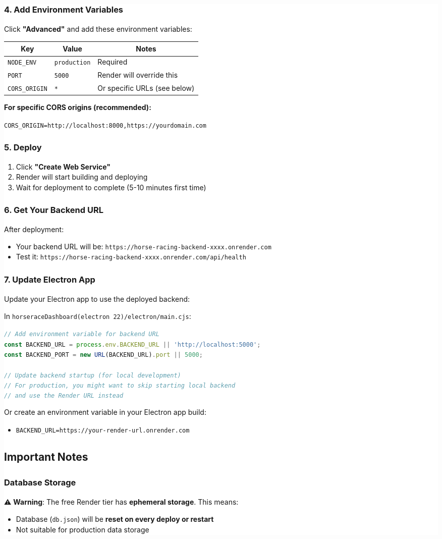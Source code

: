 ### 4. Add Environment Variables

Click **"Advanced"** and add these environment variables:

| Key | Value | Notes |
|-----|-------|-------|
| `NODE_ENV` | `production` | Required |
| `PORT` | `5000` | Render will override this |
| `CORS_ORIGIN` | `*` | Or specific URLs (see below) |

**For specific CORS origins (recommended):**
```
CORS_ORIGIN=http://localhost:8000,https://yourdomain.com
```

### 5. Deploy

1. Click **"Create Web Service"**
2. Render will start building and deploying
3. Wait for deployment to complete (5-10 minutes first time)

### 6. Get Your Backend URL

After deployment:
- Your backend URL will be: `https://horse-racing-backend-xxxx.onrender.com`
- Test it: `https://horse-racing-backend-xxxx.onrender.com/api/health`

### 7. Update Electron App

Update your Electron app to use the deployed backend:

In `horseraceDashboard(electron 22)/electron/main.cjs`:

```javascript
// Add environment variable for backend URL
const BACKEND_URL = process.env.BACKEND_URL || 'http://localhost:5000';
const BACKEND_PORT = new URL(BACKEND_URL).port || 5000;

// Update backend startup (for local development)
// For production, you might want to skip starting local backend
// and use the Render URL instead
```

Or create an environment variable in your Electron app build:
- `BACKEND_URL=https://your-render-url.onrender.com`

## Important Notes

### Database Storage

⚠️ **Warning**: The free Render tier has **ephemeral storage**. This means:
- Database (`db.json`) will be **reset on every deploy or restart**
- Not suitable for production data storage
